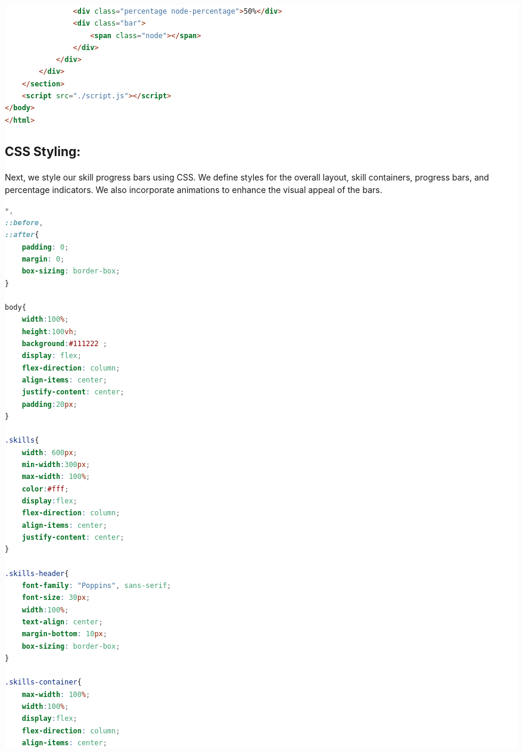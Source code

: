 ```html
                <div class="percentage node-percentage">50%</div>
                <div class="bar">
                    <span class="node"></span>
                </div>
            </div>
        </div>
    </section>
    <script src="./script.js"></script>
</body>
</html>
```

## CSS Styling:
Next, we style our skill progress bars using CSS. We define styles for the overall layout, skill containers, progress bars, and percentage indicators. We also incorporate animations to enhance the visual appeal of the bars.

```css
*,
::before,
::after{
    padding: 0;
    margin: 0;
    box-sizing: border-box;
}

body{
    width:100%;
    height:100vh;
    background:#111222 ;
    display: flex;
    flex-direction: column;
    align-items: center;
    justify-content: center;
    padding:20px;
}

.skills{
    width: 600px;
    min-width:300px;
    max-width: 100%;
    color:#fff;
    display:flex;
    flex-direction: column;
    align-items: center;
    justify-content: center;
}

.skills-header{
    font-family: "Poppins", sans-serif;
    font-size: 30px;
    width:100%;
    text-align: center;
    margin-bottom: 10px;
    box-sizing: border-box;
}

.skills-container{
    max-width: 100%;
    width:100%; 
    display:flex;
    flex-direction: column;
    align-items: center;
```